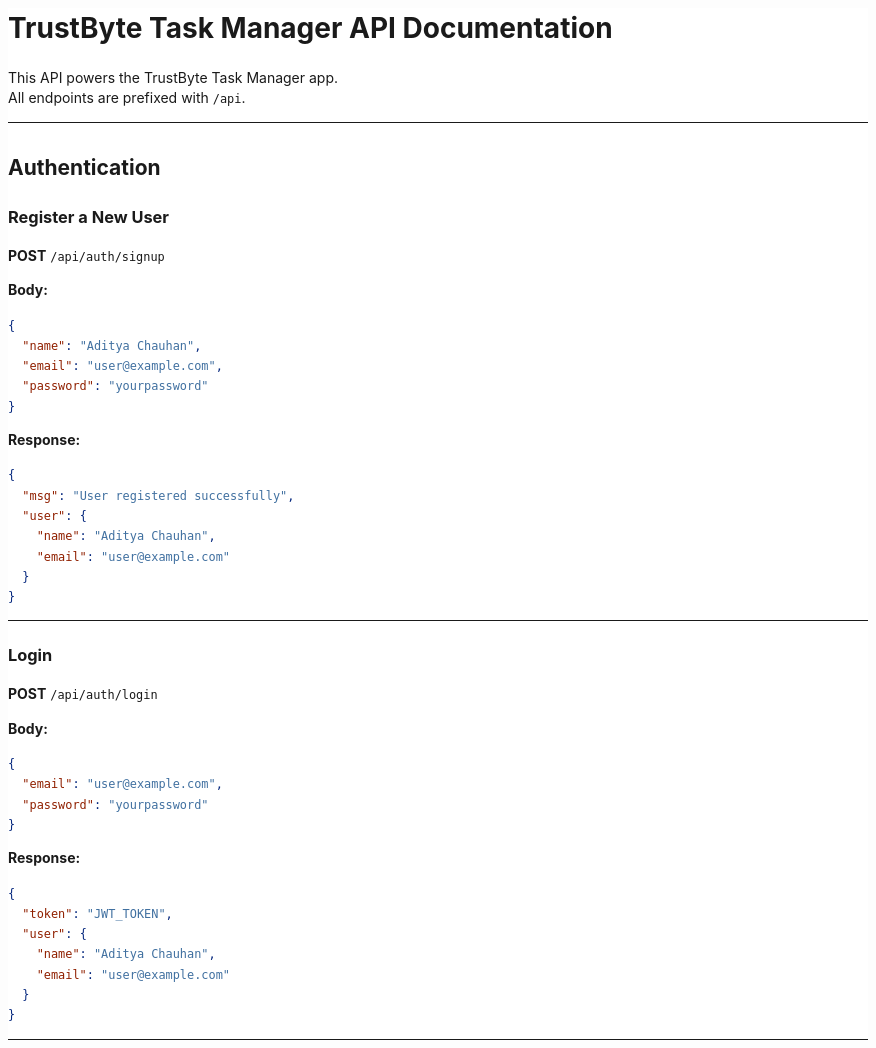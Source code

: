 # TrustByte Task Manager API Documentation

This API powers the TrustByte Task Manager app.  
All endpoints are prefixed with `/api`.

---

## Authentication

### Register a New User

**POST** `/api/auth/signup`

**Body:**
```json
{
  "name": "Aditya Chauhan",
  "email": "user@example.com",
  "password": "yourpassword"
}
```

**Response:**
```json
{
  "msg": "User registered successfully",
  "user": {
    "name": "Aditya Chauhan",
    "email": "user@example.com"
  }
}
```

---

### Login

**POST** `/api/auth/login`

**Body:**
```json
{
  "email": "user@example.com",
  "password": "yourpassword"
}
```

**Response:**
```json
{
  "token": "JWT_TOKEN",
  "user": {
    "name": "Aditya Chauhan",
    "email": "user@example.com"
  }
}
```

---